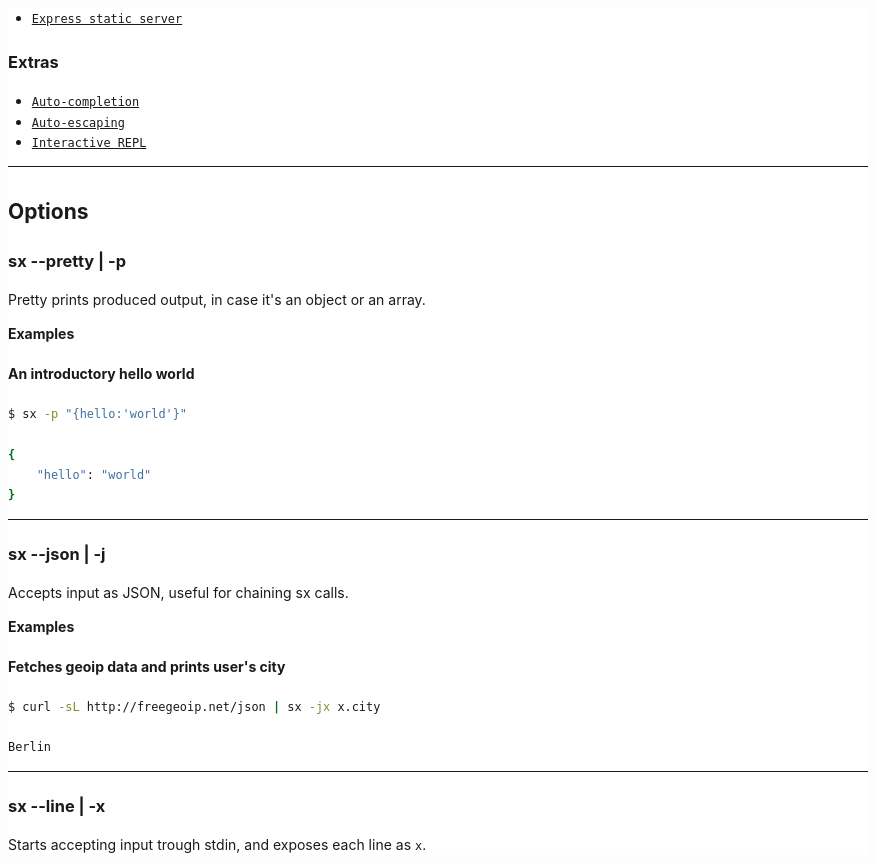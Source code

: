 * [`Express static server`](#express-static-server)

### Extras

* [`Auto-completion`](#auto-completion)
* [`Auto-escaping`](#auto-escaping)
* [`Interactive REPL`](#interactive-repl)

---

## Options

<a name="pretty" />

### sx --pretty | -p 

Pretty prints produced output, in case it's an object or an array.

__Examples__

#### An introductory hello world

```bash
$ sx -p "{hello:'world'}"

{
    "hello": "world"
}
```

---

<a name="json" />

### sx --json | -j

Accepts input as JSON, useful for chaining sx calls.

__Examples__

#### Fetches geoip data and prints user's city

```bash
$ curl -sL http://freegeoip.net/json | sx -jx x.city

Berlin
```

---

<a name="line" />

### sx --line | -x

Starts accepting input trough stdin, and exposes each line as `x`.
